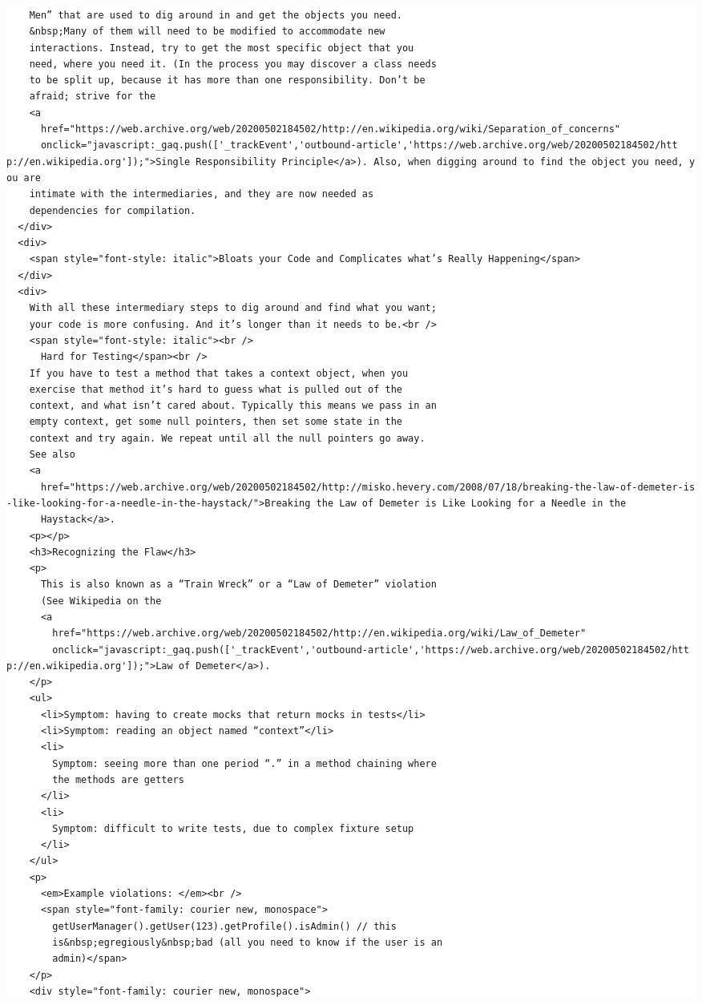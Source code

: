         Men” that are used to dig around in and get the objects you need.
        &nbsp;Many of them will need to be modified to accommodate new
        interactions. Instead, try to get the most specific object that you
        need, where you need it. (In the process you may discover a class needs
        to be split up, because it has more than one responsibility. Don’t be
        afraid; strive for the
        <a
          href="https://web.archive.org/web/20200502184502/http://en.wikipedia.org/wiki/Separation_of_concerns"
          onclick="javascript:_gaq.push(['_trackEvent','outbound-article','https://web.archive.org/web/20200502184502/http://en.wikipedia.org']);">Single Responsibility Principle</a>). Also, when digging around to find the object you need, you are
        intimate with the intermediaries, and they are now needed as
        dependencies for compilation.
      </div>
      <div>
        <span style="font-style: italic">Bloats your Code and Complicates what’s Really Happening</span>
      </div>
      <div>
        With all these intermediary steps to dig around and find what you want;
        your code is more confusing. And it’s longer than it needs to be.<br />
        <span style="font-style: italic"><br />
          Hard for Testing</span><br />
        If you have to test a method that takes a context object, when you
        exercise that method it’s hard to guess what is pulled out of the
        context, and what isn’t cared about. Typically this means we pass in an
        empty context, get some null pointers, then set some state in the
        context and try again. We repeat until all the null pointers go away.
        See also
        <a
          href="https://web.archive.org/web/20200502184502/http://misko.hevery.com/2008/07/18/breaking-the-law-of-demeter-is-like-looking-for-a-needle-in-the-haystack/">Breaking the Law of Demeter is Like Looking for a Needle in the
          Haystack</a>.
        <p></p>
        <h3>Recognizing the Flaw</h3>
        <p>
          This is also known as a “Train Wreck” or a “Law of Demeter” violation
          (See Wikipedia on the
          <a
            href="https://web.archive.org/web/20200502184502/http://en.wikipedia.org/wiki/Law_of_Demeter"
            onclick="javascript:_gaq.push(['_trackEvent','outbound-article','https://web.archive.org/web/20200502184502/http://en.wikipedia.org']);">Law of Demeter</a>).
        </p>
        <ul>
          <li>Symptom: having to create mocks that return mocks in tests</li>
          <li>Symptom: reading an object named “context”</li>
          <li>
            Symptom: seeing more than one period “.” in a method chaining where
            the methods are getters
          </li>
          <li>
            Symptom: difficult to write tests, due to complex fixture setup
          </li>
        </ul>
        <p>
          <em>Example violations: </em><br />
          <span style="font-family: courier new, monospace">
            getUserManager().getUser(123).getProfile().isAdmin() // this
            is&nbsp;egregiously&nbsp;bad (all you need to know if the user is an
            admin)</span>
        </p>
        <div style="font-family: courier new, monospace">